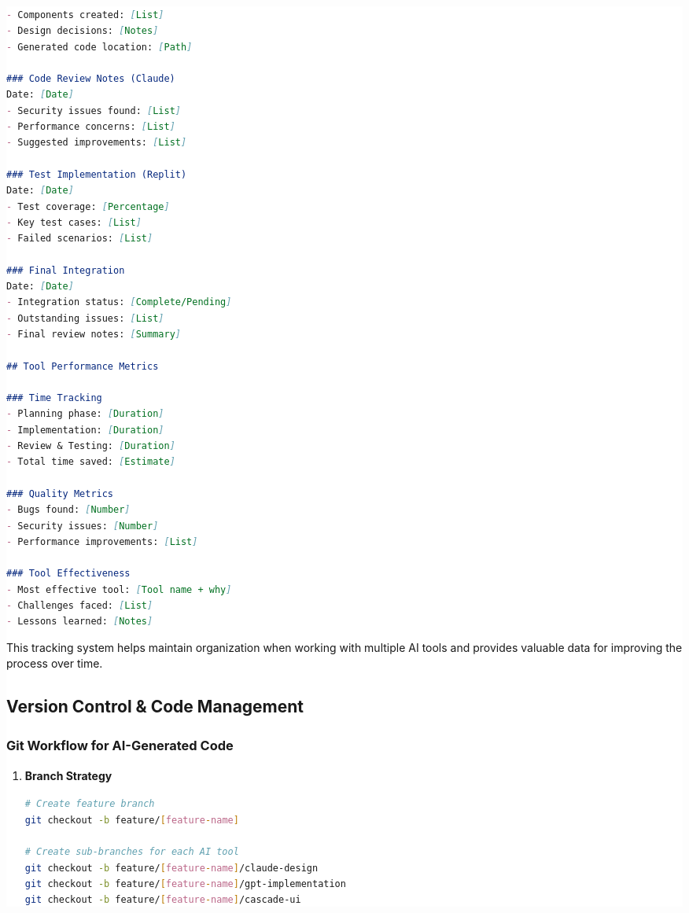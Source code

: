 ```markdown
- Components created: [List]
- Design decisions: [Notes]
- Generated code location: [Path]

### Code Review Notes (Claude)
Date: [Date]
- Security issues found: [List]
- Performance concerns: [List]
- Suggested improvements: [List]

### Test Implementation (Replit)
Date: [Date]
- Test coverage: [Percentage]
- Key test cases: [List]
- Failed scenarios: [List]

### Final Integration
Date: [Date]
- Integration status: [Complete/Pending]
- Outstanding issues: [List]
- Final review notes: [Summary]

## Tool Performance Metrics

### Time Tracking
- Planning phase: [Duration]
- Implementation: [Duration]
- Review & Testing: [Duration]
- Total time saved: [Estimate]

### Quality Metrics
- Bugs found: [Number]
- Security issues: [Number]
- Performance improvements: [List]

### Tool Effectiveness
- Most effective tool: [Tool name + why]
- Challenges faced: [List]
- Lessons learned: [Notes]
```

This tracking system helps maintain organization when working with multiple AI tools and provides valuable data for improving the process over time.

## Version Control & Code Management

### Git Workflow for AI-Generated Code

1. **Branch Strategy**
   ```bash
   # Create feature branch
   git checkout -b feature/[feature-name]
   
   # Create sub-branches for each AI tool
   git checkout -b feature/[feature-name]/claude-design
   git checkout -b feature/[feature-name]/gpt-implementation
   git checkout -b feature/[feature-name]/cascade-ui
   ```
